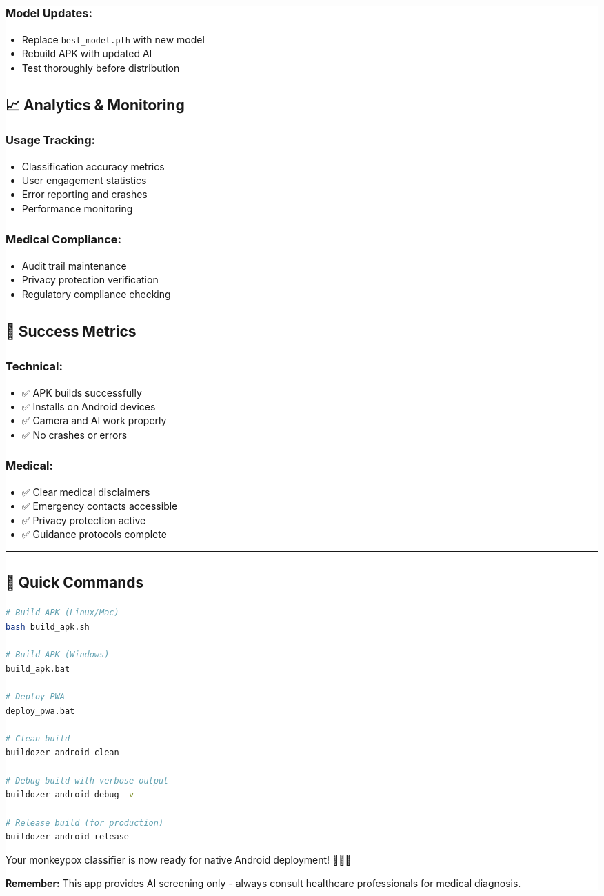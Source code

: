 ### **Model Updates:**
- Replace `best_model.pth` with new model
- Rebuild APK with updated AI
- Test thoroughly before distribution

## 📈 Analytics & Monitoring

### **Usage Tracking:**
- Classification accuracy metrics
- User engagement statistics
- Error reporting and crashes
- Performance monitoring

### **Medical Compliance:**
- Audit trail maintenance
- Privacy protection verification
- Regulatory compliance checking

## 🎯 Success Metrics

### **Technical:**
- ✅ APK builds successfully
- ✅ Installs on Android devices
- ✅ Camera and AI work properly
- ✅ No crashes or errors

### **Medical:**
- ✅ Clear medical disclaimers
- ✅ Emergency contacts accessible
- ✅ Privacy protection active
- ✅ Guidance protocols complete

---

## 🚀 Quick Commands

```bash
# Build APK (Linux/Mac)
bash build_apk.sh

# Build APK (Windows)
build_apk.bat

# Deploy PWA
deploy_pwa.bat

# Clean build
buildozer android clean

# Debug build with verbose output
buildozer android debug -v

# Release build (for production)
buildozer android release
```

Your monkeypox classifier is now ready for native Android deployment! 📱🧠✨

**Remember:** This app provides AI screening only - always consult healthcare professionals for medical diagnosis.
